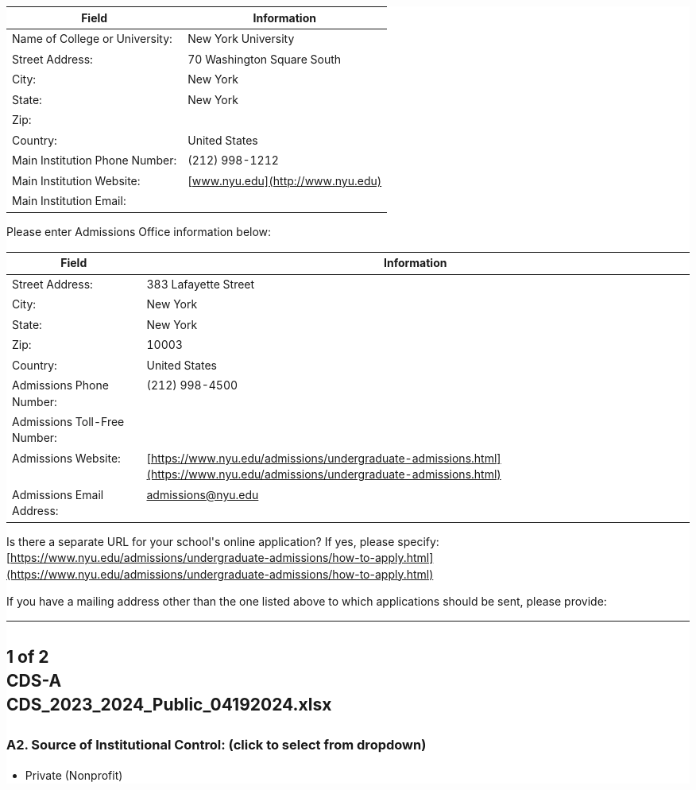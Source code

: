 | Field                          | Information                      |
|--------------------------------|----------------------------------|
| Name of College or University: | New York University              |
| Street Address:                | 70 Washington Square South       |
| City:                          | New York                         |
| State:                         | New York                         |
| Zip:                           |                                  |
| Country:                       | United States                    |
| Main Institution Phone Number: | (212) 998-1212                   |
| Main Institution Website:      | [www.nyu.edu](http://www.nyu.edu)|
| Main Institution Email:        |                                  |

Please enter Admissions Office information below:

| Field                          | Information                                                                 |
|--------------------------------|-----------------------------------------------------------------------------|
| Street Address:                | 383 Lafayette Street                                                        |
| City:                          | New York                                                                    |
| State:                         | New York                                                                    |
| Zip:                           | 10003                                                                       |
| Country:                       | United States                                                               |
| Admissions Phone Number:       | (212) 998-4500                                                              |
| Admissions Toll-Free Number:   |                                                                             |
| Admissions Website:            | [https://www.nyu.edu/admissions/undergraduate-admissions.html](https://www.nyu.edu/admissions/undergraduate-admissions.html) |
| Admissions Email Address:      | admissions@nyu.edu                                                          |

Is there a separate URL for your school's online application? If yes, please specify:
[https://www.nyu.edu/admissions/undergraduate-admissions/how-to-apply.html](https://www.nyu.edu/admissions/undergraduate-admissions/how-to-apply.html)

If you have a mailing address other than the one listed above to which applications should be sent, please provide:

---

1 of 2  
CDS-A  
CDS_2023_2024_Public_04192024.xlsx
---

### A2. Source of Institutional Control: (click to select from dropdown)
- Private (Nonprofit)
